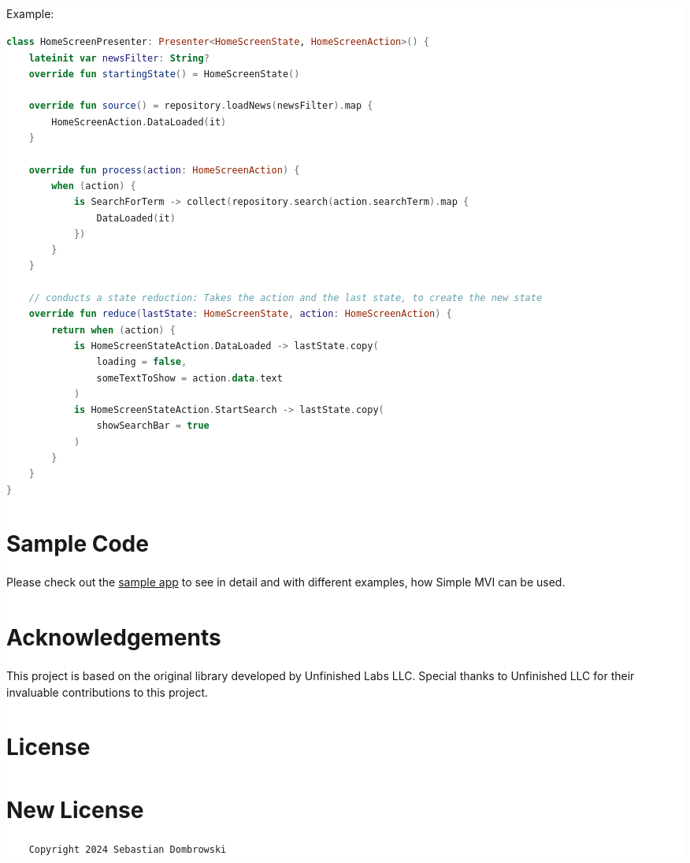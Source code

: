 Example:
```kotlin
class HomeScreenPresenter: Presenter<HomeScreenState, HomeScreenAction>() {
    lateinit var newsFilter: String?
    override fun startingState() = HomeScreenState()
    
    override fun source() = repository.loadNews(newsFilter).map {
        HomeScreenAction.DataLoaded(it)
    }

    override fun process(action: HomeScreenAction) {
        when (action) {
            is SearchForTerm -> collect(repository.search(action.searchTerm).map {
                DataLoaded(it)
            })
        }
    }

    // conducts a state reduction: Takes the action and the last state, to create the new state
    override fun reduce(lastState: HomeScreenState, action: HomeScreenAction) {
        return when (action) {
            is HomeScreenStateAction.DataLoaded -> lastState.copy(
                loading = false,
                someTextToShow = action.data.text
            )
            is HomeScreenStateAction.StartSearch -> lastState.copy(
                showSearchBar = true
            )
        }
    }
}
```

# Sample Code

Please check out the [sample app][13] to see in detail and with different examples, how Simple MVI can be used.

# Acknowledgements

This project is based on the original library developed by Unfinished Labs LLC.
Special thanks to Unfinished LLC for their invaluable contributions to this project.

License
=======

# New License

        Copyright 2024 Sebastian Dombrowski


[1]: http://hannesdorfmann.com/android/model-view-intent/
[2]: https://kotlinlang.org/docs/flow.html
[3]: https://github.com/Kotlin/kotlinx.coroutines/tree/master/reactive/kotlinx-coroutines-rx2
[4]: https://developer.android.com/guide/components/activities/activity-lifecycle
[5]: https://developer.android.com/guide/fragments/lifecycle
[6]: https://developer.android.com/topic/libraries/architecture/livedata
[7]: https://www.raywenderlich.com/817602-mvi-architecture-for-android-tutorial-getting-started
[8]: https://medium.com/swlh/mvi-architecture-with-android-fcde123e3c4a
[9]: simplemvi_flow.svg
[10]: https://kotlinlang.org/docs/data-classes.html
[11]: https://developer.android.com/reference/androidx/lifecycle/LifecycleOwner
[12]: ./app/src/main/java/com/unfinished/simplemvi/example/ui/home/SearchView.kt
[13]: ./app/src/main/java/com/unfinished/simplemvi/example/
